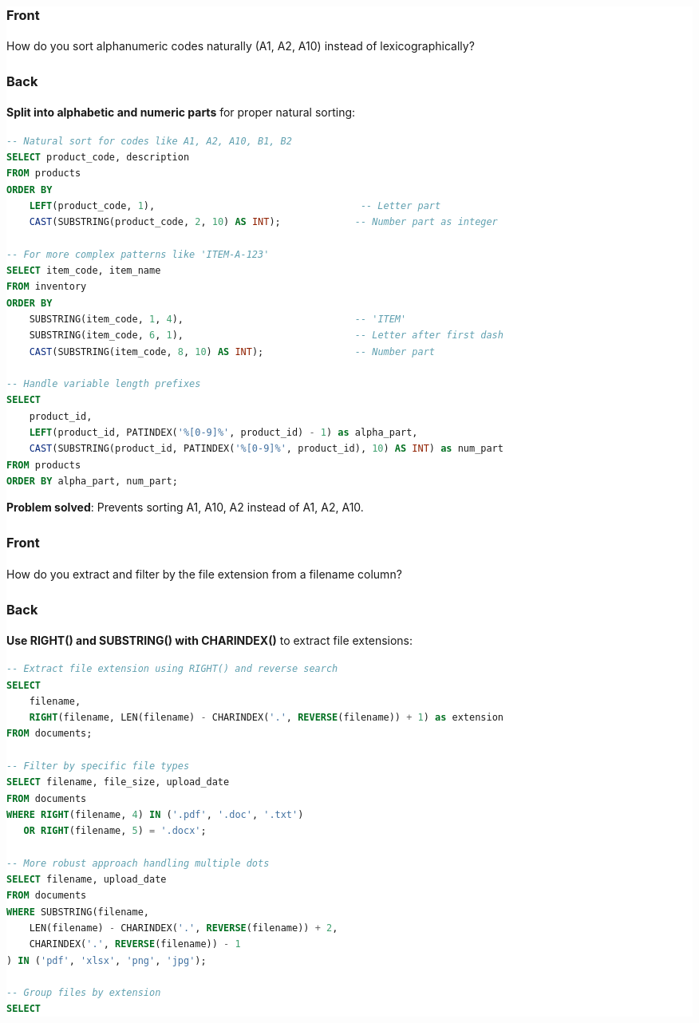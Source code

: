 

### Front
How do you sort alphanumeric codes naturally (A1, A2, A10) instead of lexicographically?

### Back
**Split into alphabetic and numeric parts** for proper natural sorting:

```sql
-- Natural sort for codes like A1, A2, A10, B1, B2
SELECT product_code, description
FROM products
ORDER BY 
    LEFT(product_code, 1),                                    -- Letter part
    CAST(SUBSTRING(product_code, 2, 10) AS INT);             -- Number part as integer

-- For more complex patterns like 'ITEM-A-123'
SELECT item_code, item_name
FROM inventory
ORDER BY 
    SUBSTRING(item_code, 1, 4),                              -- 'ITEM'
    SUBSTRING(item_code, 6, 1),                              -- Letter after first dash
    CAST(SUBSTRING(item_code, 8, 10) AS INT);                -- Number part

-- Handle variable length prefixes
SELECT 
    product_id,
    LEFT(product_id, PATINDEX('%[0-9]%', product_id) - 1) as alpha_part,
    CAST(SUBSTRING(product_id, PATINDEX('%[0-9]%', product_id), 10) AS INT) as num_part
FROM products
ORDER BY alpha_part, num_part;
```

**Problem solved**: Prevents sorting A1, A10, A2 instead of A1, A2, A10.



### Front
How do you extract and filter by the file extension from a filename column?

### Back
**Use RIGHT() and SUBSTRING() with CHARINDEX()** to extract file extensions:

```sql
-- Extract file extension using RIGHT() and reverse search
SELECT 
    filename,
    RIGHT(filename, LEN(filename) - CHARINDEX('.', REVERSE(filename)) + 1) as extension
FROM documents;

-- Filter by specific file types
SELECT filename, file_size, upload_date
FROM documents
WHERE RIGHT(filename, 4) IN ('.pdf', '.doc', '.txt')
   OR RIGHT(filename, 5) = '.docx';

-- More robust approach handling multiple dots
SELECT filename, upload_date
FROM documents  
WHERE SUBSTRING(filename, 
    LEN(filename) - CHARINDEX('.', REVERSE(filename)) + 2, 
    CHARINDEX('.', REVERSE(filename)) - 1
) IN ('pdf', 'xlsx', 'png', 'jpg');

-- Group files by extension
SELECT 
```